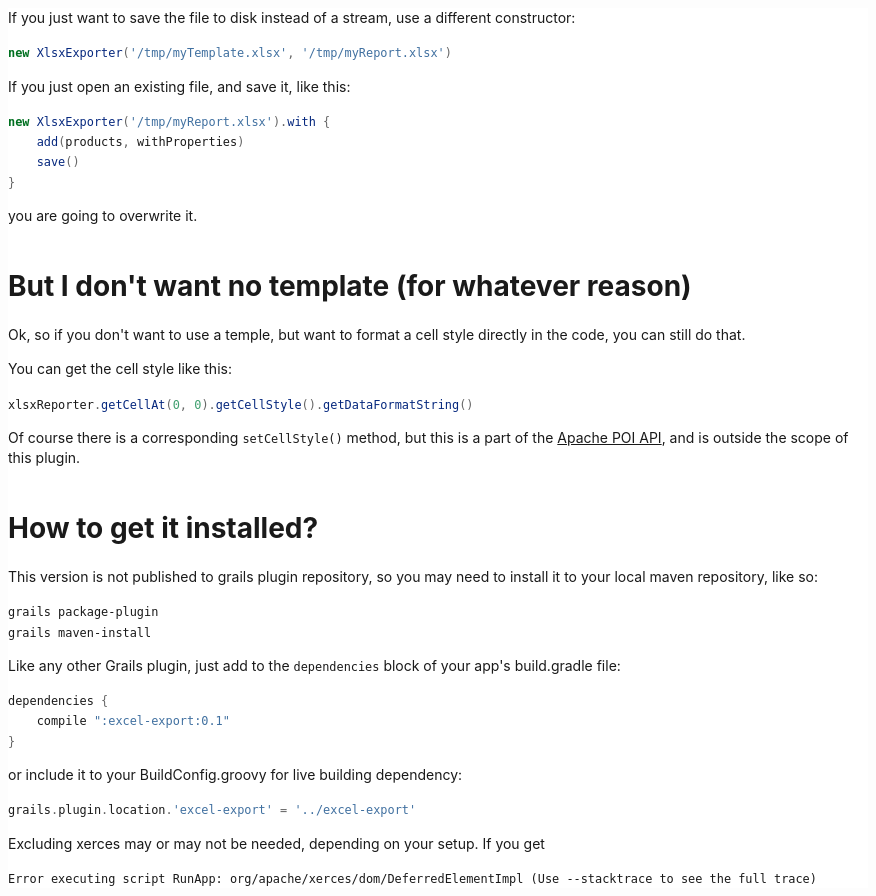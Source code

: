 If you just want to save the file to disk instead of a stream, use a different constructor:

```groovy
new XlsxExporter('/tmp/myTemplate.xlsx', '/tmp/myReport.xlsx')
```

If you just open an existing file, and save it, like this:

```groovy
new XlsxExporter('/tmp/myReport.xlsx').with {
    add(products, withProperties)
    save()
}
```

you are going to overwrite it.

# But I don't want no template (for whatever reason)

Ok, so if you don't want to use a temple, but want to format a cell style directly in the code, you can still do that.

You can get the cell style like this:

```groovy
xlsxReporter.getCellAt(0, 0).getCellStyle().getDataFormatString()
```

Of course there is a corresponding `setCellStyle()` method, but this is a part of the [Apache POI API](https://poi.apache.org/apidocs/org/apache/poi/xssf/usermodel/XSSFCell.html), and is outside the scope of this plugin.

# How to get it installed?

This version is not published to grails plugin repository, so you may need to install it to your local maven repository, like so:
```bash
grails package-plugin
grails maven-install
```
Like any other Grails plugin, just add to the `dependencies` block of your app's build.gradle file:
```groovy
dependencies {
    compile ":excel-export:0.1"
}
```
or include it to your BuildConfig.groovy for live building dependency:
```groovy
grails.plugin.location.'excel-export' = '../excel-export'
```

Excluding xerces may or may not be needed, depending on your setup. If you get

```
Error executing script RunApp: org/apache/xerces/dom/DeferredElementImpl (Use --stacktrace to see the full trace)
```
